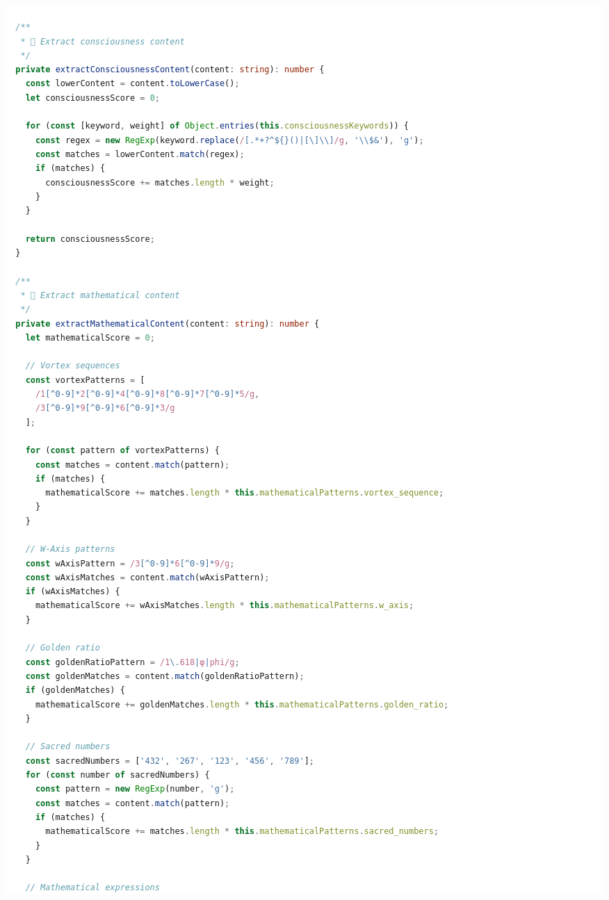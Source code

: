 ```typescript
  
  /**
   * 🌌 Extract consciousness content
   */
  private extractConsciousnessContent(content: string): number {
    const lowerContent = content.toLowerCase();
    let consciousnessScore = 0;
    
    for (const [keyword, weight] of Object.entries(this.consciousnessKeywords)) {
      const regex = new RegExp(keyword.replace(/[.*+?^${}()|[\]\\]/g, '\\$&'), 'g');
      const matches = lowerContent.match(regex);
      if (matches) {
        consciousnessScore += matches.length * weight;
      }
    }
    
    return consciousnessScore;
  }
  
  /**
   * 🌌 Extract mathematical content
   */
  private extractMathematicalContent(content: string): number {
    let mathematicalScore = 0;
    
    // Vortex sequences
    const vortexPatterns = [
      /1[^0-9]*2[^0-9]*4[^0-9]*8[^0-9]*7[^0-9]*5/g,
      /3[^0-9]*9[^0-9]*6[^0-9]*3/g
    ];
    
    for (const pattern of vortexPatterns) {
      const matches = content.match(pattern);
      if (matches) {
        mathematicalScore += matches.length * this.mathematicalPatterns.vortex_sequence;
      }
    }
    
    // W-Axis patterns
    const wAxisPattern = /3[^0-9]*6[^0-9]*9/g;
    const wAxisMatches = content.match(wAxisPattern);
    if (wAxisMatches) {
      mathematicalScore += wAxisMatches.length * this.mathematicalPatterns.w_axis;
    }
    
    // Golden ratio
    const goldenRatioPattern = /1\.618|φ|phi/g;
    const goldenMatches = content.match(goldenRatioPattern);
    if (goldenMatches) {
      mathematicalScore += goldenMatches.length * this.mathematicalPatterns.golden_ratio;
    }
    
    // Sacred numbers
    const sacredNumbers = ['432', '267', '123', '456', '789'];
    for (const number of sacredNumbers) {
      const pattern = new RegExp(number, 'g');
      const matches = content.match(pattern);
      if (matches) {
        mathematicalScore += matches.length * this.mathematicalPatterns.sacred_numbers;
      }
    }
    
    // Mathematical expressions
```